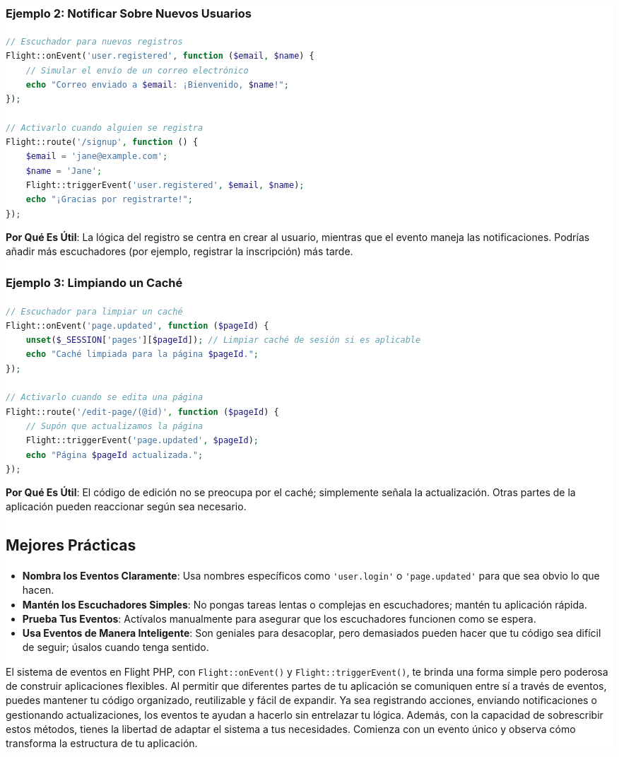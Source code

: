 ### Ejemplo 2: Notificar Sobre Nuevos Usuarios
```php
// Escuchador para nuevos registros
Flight::onEvent('user.registered', function ($email, $name) {
    // Simular el envío de un correo electrónico
    echo "Correo enviado a $email: ¡Bienvenido, $name!";
});

// Activarlo cuando alguien se registra
Flight::route('/signup', function () {
    $email = 'jane@example.com';
    $name = 'Jane';
    Flight::triggerEvent('user.registered', $email, $name);
    echo "¡Gracias por registrarte!";
});
```
**Por Qué Es Útil**: La lógica del registro se centra en crear al usuario, mientras que el evento maneja las notificaciones. Podrías añadir más escuchadores (por ejemplo, registrar la inscripción) más tarde.

### Ejemplo 3: Limpiando un Caché
```php
// Escuchador para limpiar un caché
Flight::onEvent('page.updated', function ($pageId) {
    unset($_SESSION['pages'][$pageId]); // Limpiar caché de sesión si es aplicable
    echo "Caché limpiada para la página $pageId.";
});

// Activarlo cuando se edita una página
Flight::route('/edit-page/(@id)', function ($pageId) {
    // Supón que actualizamos la página
    Flight::triggerEvent('page.updated', $pageId);
    echo "Página $pageId actualizada.";
});
```
**Por Qué Es Útil**: El código de edición no se preocupa por el caché; simplemente señala la actualización. Otras partes de la aplicación pueden reaccionar según sea necesario.

## Mejores Prácticas

- **Nombra los Eventos Claramente**: Usa nombres específicos como `'user.login'` o `'page.updated'` para que sea obvio lo que hacen.
- **Mantén los Escuchadores Simples**: No pongas tareas lentas o complejas en escuchadores; mantén tu aplicación rápida.
- **Prueba Tus Eventos**: Actívalos manualmente para asegurar que los escuchadores funcionen como se espera.
- **Usa Eventos de Manera Inteligente**: Son geniales para desacoplar, pero demasiados pueden hacer que tu código sea difícil de seguir; úsalos cuando tenga sentido.

El sistema de eventos en Flight PHP, con `Flight::onEvent()` y `Flight::triggerEvent()`, te brinda una forma simple pero poderosa de construir aplicaciones flexibles. Al permitir que diferentes partes de tu aplicación se comuniquen entre sí a través de eventos, puedes mantener tu código organizado, reutilizable y fácil de expandir. Ya sea registrando acciones, enviando notificaciones o gestionando actualizaciones, los eventos te ayudan a hacerlo sin entrelazar tu lógica. Además, con la capacidad de sobrescribir estos métodos, tienes la libertad de adaptar el sistema a tus necesidades. Comienza con un evento único y observa cómo transforma la estructura de tu aplicación.
